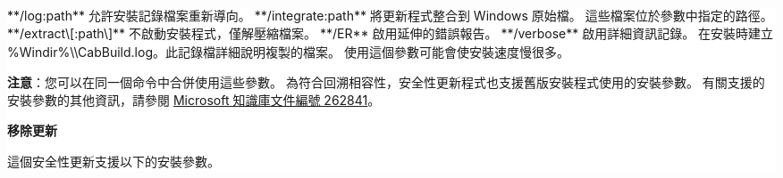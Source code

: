<tr>
<td style="border:1px solid black;">
**/log:path**
</td>
<td style="border:1px solid black;">
允許安裝記錄檔案重新導向。
</td>
</tr>
<tr class="alternateRow">
<td style="border:1px solid black;">
**/integrate:path**
</td>
<td style="border:1px solid black;">
將更新程式整合到 Windows 原始檔。 這些檔案位於參數中指定的路徑。
</td>
</tr>
<tr>
<td style="border:1px solid black;">
**/extract\[:path\]**
</td>
<td style="border:1px solid black;">
不啟動安裝程式，僅解壓縮檔案。
</td>
</tr>
<tr class="alternateRow">
<td style="border:1px solid black;">
**/ER**
</td>
<td style="border:1px solid black;">
啟用延伸的錯誤報告。
</td>
</tr>
<tr>
<td style="border:1px solid black;">
**/verbose**
</td>
<td style="border:1px solid black;">
啟用詳細資訊記錄。 在安裝時建立 %Windir%\\CabBuild.log。此記錄檔詳細說明複製的檔案。 使用這個參數可能會使安裝速度慢很多。
</td>
</tr>
</table>

<p></p>

 
**注意**：您可以在同一個命令中合併使用這些參數。 為符合回溯相容性，安全性更新程式也支援舊版安裝程式使用的安裝參數。 有關支援的安裝參數的其他資訊，請參閱 [Microsoft 知識庫文件編號 262841](http://support.microsoft.com/kb/262841)。

**移除更新**

這個安全性更新支援以下的安裝參數。

<p></p>
